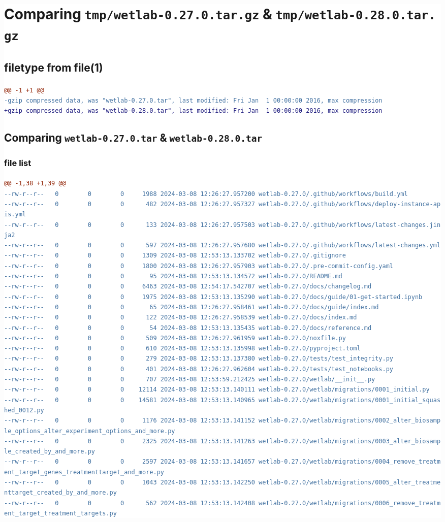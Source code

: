 # Comparing `tmp/wetlab-0.27.0.tar.gz` & `tmp/wetlab-0.28.0.tar.gz`

## filetype from file(1)

```diff
@@ -1 +1 @@
-gzip compressed data, was "wetlab-0.27.0.tar", last modified: Fri Jan  1 00:00:00 2016, max compression
+gzip compressed data, was "wetlab-0.28.0.tar", last modified: Fri Jan  1 00:00:00 2016, max compression
```

## Comparing `wetlab-0.27.0.tar` & `wetlab-0.28.0.tar`

### file list

```diff
@@ -1,38 +1,39 @@
--rw-r--r--   0        0        0     1988 2024-03-08 12:26:27.957200 wetlab-0.27.0/.github/workflows/build.yml
--rw-r--r--   0        0        0      482 2024-03-08 12:26:27.957327 wetlab-0.27.0/.github/workflows/deploy-instance-apis.yml
--rw-r--r--   0        0        0      133 2024-03-08 12:26:27.957503 wetlab-0.27.0/.github/workflows/latest-changes.jinja2
--rw-r--r--   0        0        0      597 2024-03-08 12:26:27.957680 wetlab-0.27.0/.github/workflows/latest-changes.yml
--rw-r--r--   0        0        0     1309 2024-03-08 12:53:13.133702 wetlab-0.27.0/.gitignore
--rw-r--r--   0        0        0     1800 2024-03-08 12:26:27.957903 wetlab-0.27.0/.pre-commit-config.yaml
--rw-r--r--   0        0        0       95 2024-03-08 12:53:13.134572 wetlab-0.27.0/README.md
--rw-r--r--   0        0        0     6463 2024-03-08 12:54:17.542707 wetlab-0.27.0/docs/changelog.md
--rw-r--r--   0        0        0     1975 2024-03-08 12:53:13.135290 wetlab-0.27.0/docs/guide/01-get-started.ipynb
--rw-r--r--   0        0        0       65 2024-03-08 12:26:27.958461 wetlab-0.27.0/docs/guide/index.md
--rw-r--r--   0        0        0      122 2024-03-08 12:26:27.958539 wetlab-0.27.0/docs/index.md
--rw-r--r--   0        0        0       54 2024-03-08 12:53:13.135435 wetlab-0.27.0/docs/reference.md
--rw-r--r--   0        0        0      509 2024-03-08 12:26:27.961959 wetlab-0.27.0/noxfile.py
--rw-r--r--   0        0        0      610 2024-03-08 12:53:13.135998 wetlab-0.27.0/pyproject.toml
--rw-r--r--   0        0        0      279 2024-03-08 12:53:13.137380 wetlab-0.27.0/tests/test_integrity.py
--rw-r--r--   0        0        0      401 2024-03-08 12:26:27.962604 wetlab-0.27.0/tests/test_notebooks.py
--rw-r--r--   0        0        0      707 2024-03-08 12:53:59.212425 wetlab-0.27.0/wetlab/__init__.py
--rw-r--r--   0        0        0    12114 2024-03-08 12:53:13.140111 wetlab-0.27.0/wetlab/migrations/0001_initial.py
--rw-r--r--   0        0        0    14581 2024-03-08 12:53:13.140965 wetlab-0.27.0/wetlab/migrations/0001_initial_squashed_0012.py
--rw-r--r--   0        0        0     1176 2024-03-08 12:53:13.141152 wetlab-0.27.0/wetlab/migrations/0002_alter_biosample_options_alter_experiment_options_and_more.py
--rw-r--r--   0        0        0     2325 2024-03-08 12:53:13.141263 wetlab-0.27.0/wetlab/migrations/0003_alter_biosample_created_by_and_more.py
--rw-r--r--   0        0        0     2597 2024-03-08 12:53:13.141657 wetlab-0.27.0/wetlab/migrations/0004_remove_treatment_target_genes_treatmenttarget_and_more.py
--rw-r--r--   0        0        0     1043 2024-03-08 12:53:13.142250 wetlab-0.27.0/wetlab/migrations/0005_alter_treatmenttarget_created_by_and_more.py
--rw-r--r--   0        0        0      562 2024-03-08 12:53:13.142408 wetlab-0.27.0/wetlab/migrations/0006_remove_treatment_target_treatment_targets.py
```